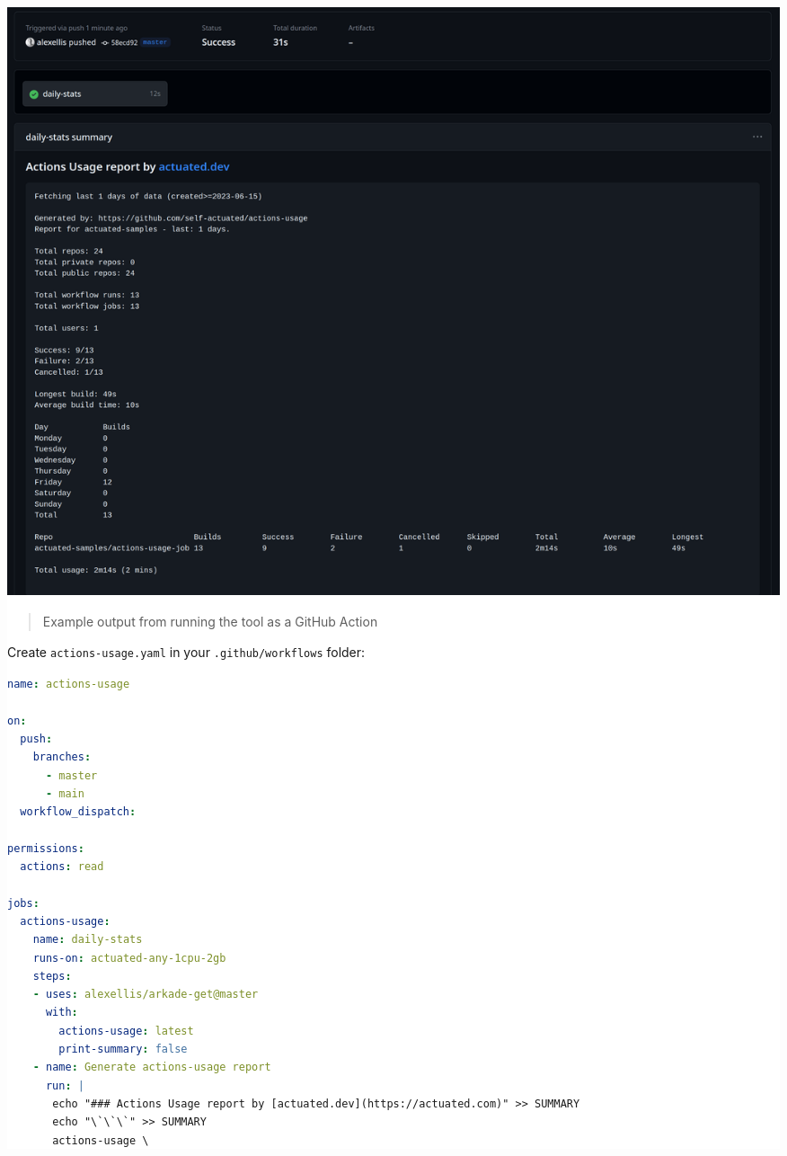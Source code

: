 ![Example output from running the tool as a GitHub Action](/images/2023-06-actions-usage/summary.png)
> Example output from running the tool as a GitHub Action

Create `actions-usage.yaml` in your `.github/workflows` folder:

```yaml
name: actions-usage

on:
  push:
    branches:
      - master
      - main
  workflow_dispatch:

permissions:
  actions: read

jobs:
  actions-usage:
    name: daily-stats
    runs-on: actuated-any-1cpu-2gb
    steps:
    - uses: alexellis/arkade-get@master
      with:
        actions-usage: latest
        print-summary: false
    - name: Generate actions-usage report
      run: |
       echo "### Actions Usage report by [actuated.dev](https://actuated.com)" >> SUMMARY
       echo "\`\`\`" >> SUMMARY
       actions-usage \
```